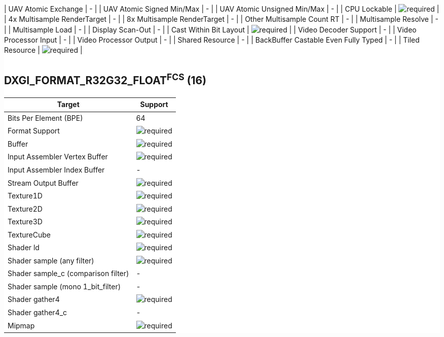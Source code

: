 | UAV Atomic Exchange | \- |
| UAV Atomic Signed Min/Max | \- |
| UAV Atomic Unsigned Min/Max | \- |
| CPU Lockable | ![required](images/letter-r.jpg) |
| 4x Multisample RenderTarget | \- |
| 8x Multisample RenderTarget | \- |
| Other Multisample Count RT | \- |
| Multisample Resolve | \- |
| Multisample Load | \- |
| Display Scan-Out | \- |
| Cast Within Bit Layout | ![required](images/letter-r.jpg) |
| Video Decoder Support | \- |
| Video Processor Input | \- |
| Video Processor Output | \- |
| Shared Resource | \- |
| BackBuffer Castable Even Fully Typed | \- |
| Tiled Resource | ![required](images/letter-r.jpg) |

## DXGI_FORMAT_R32G32\_FLOAT<sup>FCS</sup> (16)
| Target | Support |
| - | - |
| Bits Per Element (BPE) | 64 |
| Format Support | ![required](images/letter-r.jpg) |
| Buffer | ![required](images/letter-r.jpg) |
| Input Assembler Vertex Buffer | ![required](images/letter-r.jpg) |
| Input Assembler Index Buffer | \- |
| Stream Output Buffer | ![required](images/letter-r.jpg) |
| Texture1D | ![required](images/letter-r.jpg) |
| Texture2D | ![required](images/letter-r.jpg) |
| Texture3D | ![required](images/letter-r.jpg) |
| TextureCube | ![required](images/letter-r.jpg) |
| Shader ld | ![required](images/letter-r.jpg) |
| Shader sample (any filter) | ![required](images/letter-r.jpg) |
| Shader sample\_c (comparison filter) | \- |
| Shader sample (mono 1\_bit\_filter) | \- |
| Shader gather4 | ![required](images/letter-r.jpg) |
| Shader gather4\_c | \- |
| Mipmap | ![required](images/letter-r.jpg) |